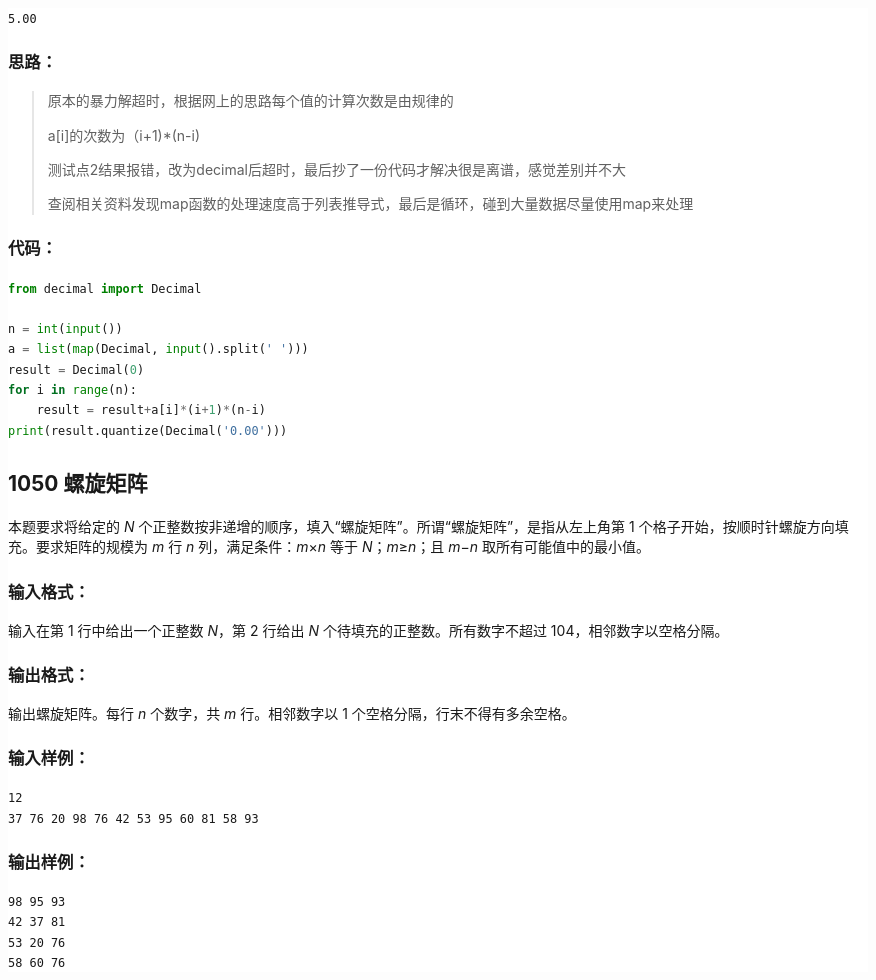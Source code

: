 ```out
5.00
```

### 思路：

> 原本的暴力解超时，根据网上的思路每个值的计算次数是由规律的
>
> a[i]的次数为（i+1)*(n-i)
>
> 测试点2结果报错，改为decimal后超时，最后抄了一份代码才解决很是离谱，感觉差别并不大
>
> 查阅相关资料发现map函数的处理速度高于列表推导式，最后是循环，碰到大量数据尽量使用map来处理

### 代码：

```python
from decimal import Decimal

n = int(input())
a = list(map(Decimal, input().split(' ')))
result = Decimal(0)
for i in range(n):
    result = result+a[i]*(i+1)*(n-i)
print(result.quantize(Decimal('0.00')))

```

## **1050 螺旋矩阵**

本题要求将给定的 *N* 个正整数按非递增的顺序，填入“螺旋矩阵”。所谓“螺旋矩阵”，是指从左上角第 1 个格子开始，按顺时针螺旋方向填充。要求矩阵的规模为 *m* 行 *n* 列，满足条件：*m*×*n* 等于 *N*；*m*≥*n*；且 *m*−*n* 取所有可能值中的最小值。

### 输入格式：

输入在第 1 行中给出一个正整数 *N*，第 2 行给出 *N* 个待填充的正整数。所有数字不超过 104，相邻数字以空格分隔。

### 输出格式：

输出螺旋矩阵。每行 *n* 个数字，共 *m* 行。相邻数字以 1 个空格分隔，行末不得有多余空格。

### 输入样例：

```in
12
37 76 20 98 76 42 53 95 60 81 58 93
```

### 输出样例：

```out
98 95 93
42 37 81
53 20 76
58 60 76
```
